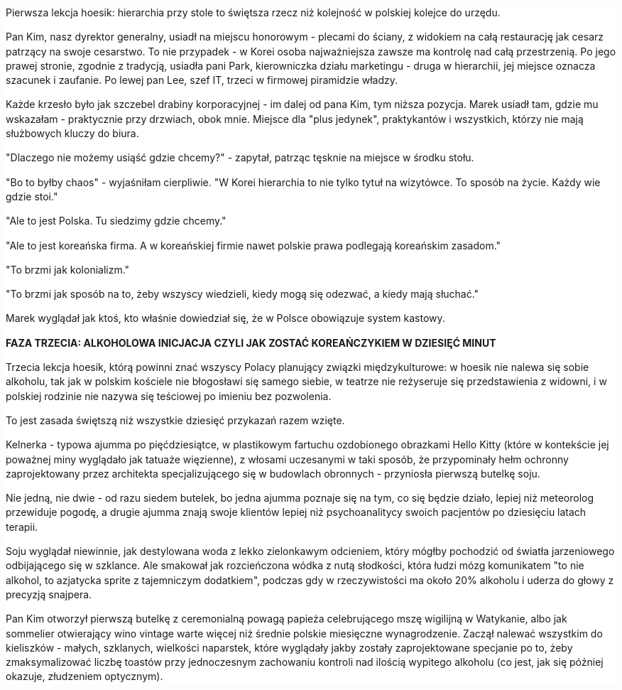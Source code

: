 Pierwsza lekcja hoesik: hierarchia przy stole to świętsza rzecz niż kolejność w polskiej kolejce do urzędu.

Pan Kim, nasz dyrektor generalny, usiadł na miejscu honorowym - plecami do ściany, z widokiem na całą restaurację jak cesarz patrzący na swoje cesarstwo. To nie przypadek - w Korei osoba najważniejsza zawsze ma kontrolę nad całą przestrzenią. Po jego prawej stronie, zgodnie z tradycją, usiadła pani Park, kierowniczka działu marketingu - druga w hierarchii, jej miejsce oznacza szacunek i zaufanie. Po lewej pan Lee, szef IT, trzeci w firmowej piramidzie władzy.

Każde krzesło było jak szczebel drabiny korporacyjnej - im dalej od pana Kim, tym niższa pozycja. Marek usiadł tam, gdzie mu wskazałam - praktycznie przy drzwiach, obok mnie. Miejsce dla "plus jedynek", praktykantów i wszystkich, którzy nie mają służbowych kluczy do biura.

"Dlaczego nie możemy usiąść gdzie chcemy?" - zapytał, patrząc tęsknie na miejsce w środku stołu.

"Bo to byłby chaos" - wyjaśniłam cierpliwie. "W Korei hierarchia to nie tylko tytuł na wizytówce. To sposób na życie. Każdy wie gdzie stoi."

"Ale to jest Polska. Tu siedzimy gdzie chcemy."

"Ale to jest koreańska firma. A w koreańskiej firmie nawet polskie prawa podlegają koreańskim zasadom."

"To brzmi jak kolonializm."

"To brzmi jak sposób na to, żeby wszyscy wiedzieli, kiedy mogą się odezwać, a kiedy mają słuchać."

Marek wyglądał jak ktoś, kto właśnie dowiedział się, że w Polsce obowiązuje system kastowy.

**FAZA TRZECIA: ALKOHOLOWA INICJACJA CZYLI JAK ZOSTAĆ KOREAŃCZYKIEM W DZIESIĘĆ MINUT**

Trzecia lekcja hoesik, którą powinni znać wszyscy Polacy planujący związki międzykulturowe: w hoesik nie nalewa się sobie alkoholu, tak jak w polskim kościele nie błogosławi się samego siebie, w teatrze nie reżyseruje się przedstawienia z widowni, i w polskiej rodzinie nie nazywa się teściowej po imieniu bez pozwolenia.

To jest zasada świętszą niż wszystkie dziesięć przykazań razem wzięte.

Kelnerka - typowa ajumma po pięćdziesiątce, w plastikowym fartuchu ozdobionego obrazkami Hello Kitty (które w kontekście jej poważnej miny wyglądało jak tatuaże więzienne), z włosami uczesanymi w taki sposób, że przypominały hełm ochronny zaprojektowany przez architekta specjalizującego się w budowlach obronnych - przyniosła pierwszą butelkę soju.

Nie jedną, nie dwie - od razu siedem butelek, bo jedna ajumma poznaje się na tym, co się będzie działo, lepiej niż meteorolog przewiduje pogodę, a drugie ajumma znają swoje klientów lepiej niż psychoanalitycy swoich pacjentów po dziesięciu latach terapii.

Soju wyglądał niewinnie, jak destylowana woda z lekko zielonkawym odcieniem, który mógłby pochodzić od światła jarzeniowego odbijającego się w szklance. Ale smakował jak rozcieńczona wódka z nutą słodkości, która łudzi mózg komunikatem "to nie alkohol, to azjatycka sprite z tajemniczym dodatkiem", podczas gdy w rzeczywistości ma około 20% alkoholu i uderza do głowy z precyzją snajpera.

Pan Kim otworzył pierwszą butelkę z ceremonialną powagą papieża celebrującego mszę wigilijną w Watykanie, albo jak sommelier otwierający wino vintage warte więcej niż średnie polskie miesięczne wynagrodzenie. Zaczął nalewać wszystkim do kieliszków - małych, szklanych, wielkości naparstek, które wyglądały jakby zostały zaprojektowane specjanie po to, żeby zmaksymalizować liczbę toastów przy jednoczesnym zachowaniu kontroli nad ilością wypitego alkoholu (co jest, jak się później okazuje, złudzeniem optycznym).
